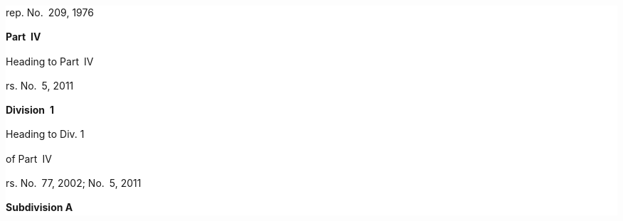   </td>
  <td width="312" valign="top" style="width:233.9pt;padding:0cm 5.4pt 0cm 5.4pt">

rep. No. 209, 1976 

  </td>
 </tr>
 <tr style="page-break-inside:avoid">
  <td width="158" valign="top" style="width:118.8pt;padding:0cm 5.4pt 0cm 5.4pt">

<span style="font-weight: bold;">Part IV</span>

  </td>
  <td width="312" valign="top" style="width:233.9pt;padding:0cm 5.4pt 0cm 5.4pt">

  </td>
 </tr>
 <tr style="page-break-inside:avoid">
  <td width="158" valign="top" style="width:118.8pt;padding:0cm 5.4pt 0cm 5.4pt">

Heading to Part IV 

  </td>
  <td width="312" valign="top" style="width:233.9pt;padding:0cm 5.4pt 0cm 5.4pt">

rs. No. 5, 2011

  </td>
 </tr>
 <tr style="page-break-inside:avoid">
  <td width="158" valign="top" style="width:118.8pt;padding:0cm 5.4pt 0cm 5.4pt">

<span style="font-weight: bold;">Division 1</span>

  </td>
  <td width="312" valign="top" style="width:233.9pt;padding:0cm 5.4pt 0cm 5.4pt">

  </td>
 </tr>
 <tr style="page-break-inside:avoid">
  <td width="158" valign="top" style="width:118.8pt;padding:0cm 5.4pt 0cm 5.4pt">

Heading to Div. 1 

  of Part IV

  </td>
  <td width="312" valign="top" style="width:233.9pt;padding:0cm 5.4pt 0cm 5.4pt">

rs. No. 77, 2002; No. 5, 2011

  </td>
 </tr>
 <tr style="page-break-inside:avoid">
  <td width="158" valign="top" style="width:118.8pt;padding:0cm 5.4pt 0cm 5.4pt">

<span style="font-weight: bold;">Subdivision A</span>

  </td>
  <td width="312" valign="top" style="width:233.9pt;padding:0cm 5.4pt 0cm 5.4pt">
